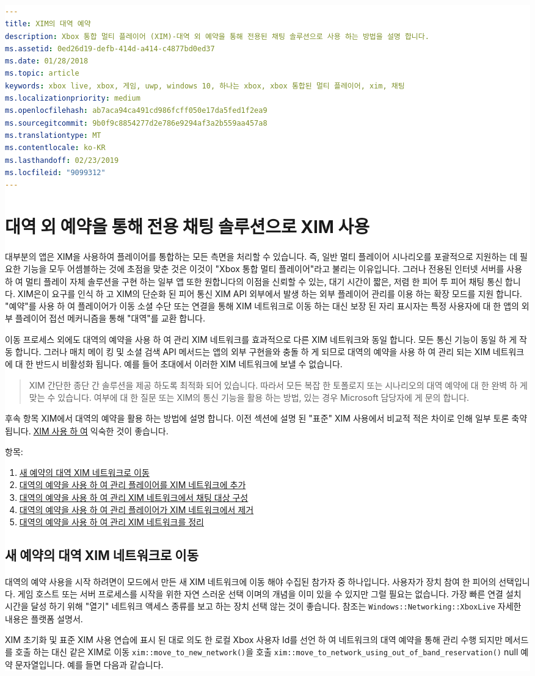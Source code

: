 ```yaml
---
title: XIM의 대역 예약
description: Xbox 통합 멀티 플레이어 (XIM)-대역 외 예약을 통해 전용된 채팅 솔루션으로 사용 하는 방법을 설명 합니다.
ms.assetid: 0ed26d19-defb-414d-a414-c4877bd0ed37
ms.date: 01/28/2018
ms.topic: article
keywords: xbox live, xbox, 게임, uwp, windows 10, 하나는 xbox, xbox 통합된 멀티 플레이어, xim, 채팅
ms.localizationpriority: medium
ms.openlocfilehash: ab7aca94ca491cd986fcff050e17da5fed1f2ea9
ms.sourcegitcommit: 9b0f9c8854277d2e786e9294af3a2b559aa457a8
ms.translationtype: MT
ms.contentlocale: ko-KR
ms.lasthandoff: 02/23/2019
ms.locfileid: "9099312"
---
```

# <a name="using-xim-as-a-dedicated-chat-solution-via-out-of-band-reservations"></a>대역 외 예약을 통해 전용 채팅 솔루션으로 XIM 사용

대부분의 앱은 XIM을 사용하여 플레이어를 통합하는 모든 측면을 처리할 수 있습니다. 즉, 일반 멀티 플레이어 시나리오를 포괄적으로 지원하는 데 필요한 기능을 모두 어셈블하는 것에 초점을 맞춘 것은 이것이 "Xbox 통합 멀티 플레이어"라고 불리는 이유입니다. 그러나 전용된 인터넷 서버를 사용 하 여 멀티 플레이 자체 솔루션을 구현 하는 일부 앱 또한 원합니다의 이점을 신뢰할 수 있는, 대기 시간이 짧은, 저렴 한 피어 투 피어 채팅 통신 합니다. XIM은이 요구를 인식 하 고 XIM의 단순화 된 피어 통신 XIM API 외부에서 발생 하는 외부 플레이어 관리를 이용 하는 확장 모드를 지원 합니다. "예약"를 사용 하 여 플레이어가 이동 소셜 수단 또는 연결을 통해 XIM 네트워크로 이동 하는 대신 보장 된 자리 표시자는 특정 사용자에 대 한 앱의 외부 플레이어 접선 메커니즘을 통해 "대역"를 교환 합니다.

이동 프로세스 외에도 대역의 예약을 사용 하 여 관리 XIM 네트워크를 효과적으로 다른 XIM 네트워크와 동일 합니다. 모든 통신 기능이 동일 하 게 작동 합니다. 그러나 매치 메이 킹 및 소셜 검색 API 메서드는 앱의 외부 구현을와 충돌 하 게 되므로 대역의 예약을 사용 하 여 관리 되는 XIM 네트워크에 대 한 반드시 비활성화 됩니다. 예를 들어 초대에서 이러한 XIM 네트워크에 보낼 수 없습니다.

>XIM 간단한 종단 간 솔루션을 제공 하도록 최적화 되어 있습니다. 따라서 모든 복잡 한 토폴로지 또는 시나리오의 대역 예약에 대 한 완벽 하 게 맞는 수 있습니다. 여부에 대 한 질문 또는 XIM의 통신 기능을 활용 하는 방법, 있는 경우 Microsoft 담당자에 게 문의 합니다.

후속 항목 XIM에서 대역의 예약을 활용 하는 방법에 설명 합니다. 이전 섹션에 설명 된 "표준" XIM 사용에서 비교적 적은 차이로 인해 일부 토론 축약 됩니다. [XIM 사용 하 여](using-xim.md) 익숙한 것이 좋습니다.

항목:

1. [새 예약의 대역 XIM 네트워크로 이동](#moving)
1. [대역의 예약을 사용 하 여 관리 플레이어를 XIM 네트워크에 추가](#adding)
1. [대역의 예약을 사용 하 여 관리 XIM 네트워크에서 채팅 대상 구성](#targets)
1. [대역의 예약을 사용 하 여 관리 플레이어가 XIM 네트워크에서 제거](#remove)
1. [대역의 예약을 사용 하 여 관리 XIM 네트워크를 정리](#clean)

## <a name="moving-to-a-new-out-of-band-reservation-xim-network"></a>새 예약의 대역 XIM 네트워크로 이동

대역의 예약 사용을 시작 하려면이 모드에서 만든 새 XIM 네트워크에 이동 해야 수집된 참가자 중 하나입니다. 사용자가 장치 참여 한 피어의 선택입니다. 게임 호스트 또는 서버 프로세스를 시작을 위한 자연 스러운 선택 이며의 개념을 이미 있을 수 있지만 그럴 필요는 없습니다. 가장 빠른 연결 설치 시간을 달성 하기 위해 "열기" 네트워크 액세스 종류를 보고 하는 장치 선택 않는 것이 좋습니다. 참조는 `Windows::Networking::XboxLive` 자세한 내용은 플랫폼 설명서.

XIM 초기화 및 표준 XIM 사용 연습에 표시 된 대로 의도 한 로컬 Xbox 사용자 Id를 선언 하 여 네트워크의 대역 예약을 통해 관리 수행 되지만 메서드를 호출 하는 대신 같은 XIM로 이동 `xim::move_to_new_network()`을 호출 `xim::move_to_network_using_out_of_band_reservation()` null 예약 문자열입니다. 예를 들면 다음과 같습니다.
